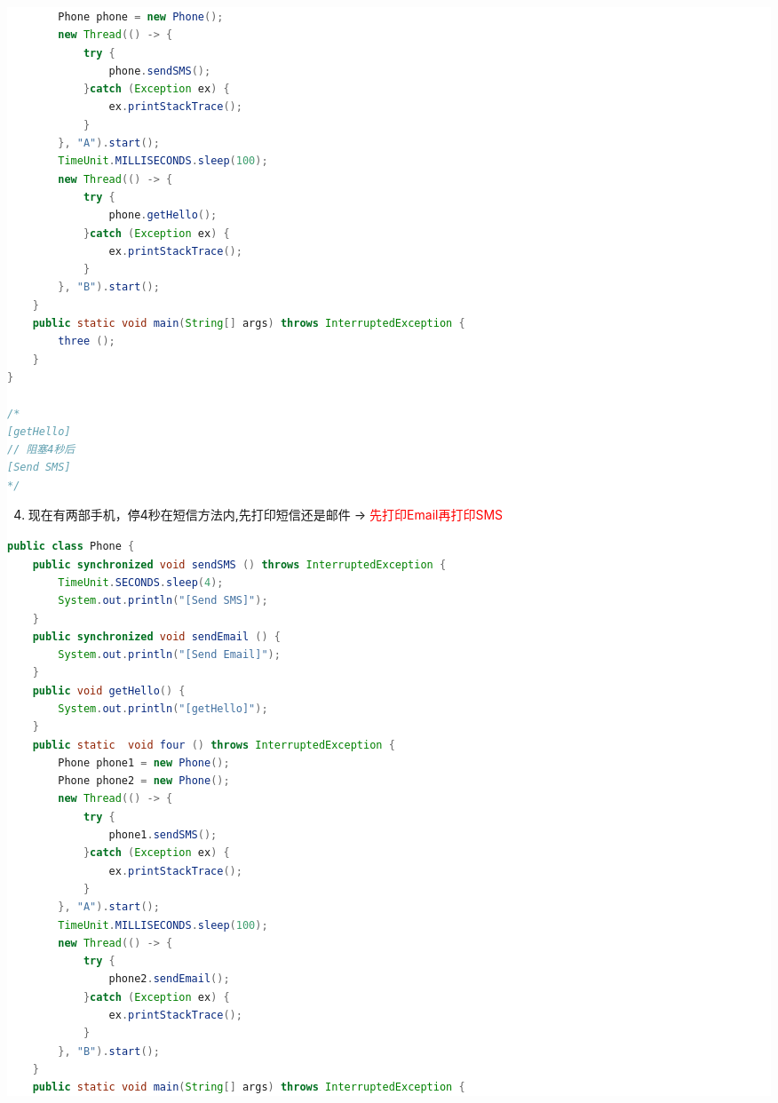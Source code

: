 ```java
        Phone phone = new Phone();
        new Thread(() -> {
            try {
                phone.sendSMS();
            }catch (Exception ex) {
                ex.printStackTrace();
            }
        }, "A").start();
        TimeUnit.MILLISECONDS.sleep(100);
        new Thread(() -> {
            try {
                phone.getHello();
            }catch (Exception ex) {
                ex.printStackTrace();
            }
        }, "B").start();
    }
    public static void main(String[] args) throws InterruptedException {
        three ();
    }
}

/*
[getHello]
// 阻塞4秒后
[Send SMS]
*/
```



4. 现在有两部手机，停4秒在短信方法内,先打印短信还是邮件 -> <font color="red">先打印Email再打印SMS</font> 

```java
public class Phone {
    public synchronized void sendSMS () throws InterruptedException {
        TimeUnit.SECONDS.sleep(4);
        System.out.println("[Send SMS]");
    }
    public synchronized void sendEmail () {
        System.out.println("[Send Email]");
    }
    public void getHello() {
        System.out.println("[getHello]");
    }
    public static  void four () throws InterruptedException {
        Phone phone1 = new Phone();
        Phone phone2 = new Phone();
        new Thread(() -> {
            try {
                phone1.sendSMS();
            }catch (Exception ex) {
                ex.printStackTrace();
            }
        }, "A").start();
        TimeUnit.MILLISECONDS.sleep(100);
        new Thread(() -> {
            try {
                phone2.sendEmail();
            }catch (Exception ex) {
                ex.printStackTrace();
            }
        }, "B").start();
    }
    public static void main(String[] args) throws InterruptedException {
```